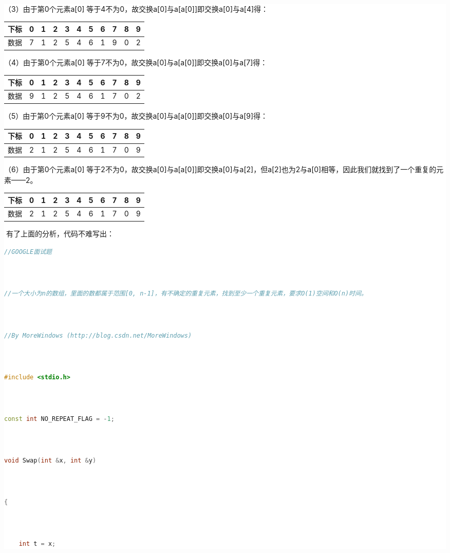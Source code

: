 （3）由于第0个元素a[0] 等于4不为0，故交换a[0]与a[a[0]]即交换a[0]与a[4]得：



| 下标 | 0    | 1    | 2    | 3    | 4    | 5    | 6    | 7    | 8    | 9    |
| ---- | ---- | ---- | ---- | ---- | ---- | ---- | ---- | ---- | ---- | ---- |
| 数据 | 7    | 1    | 2    | 5    | 4    | 6    | 1    | 9    | 0    | 2    |

（4）由于第0个元素a[0] 等于7不为0，故交换a[0]与a[a[0]]即交换a[0]与a[7]得：



| 下标 | 0    | 1    | 2    | 3    | 4    | 5    | 6    | 7    | 8    | 9    |
| ---- | ---- | ---- | ---- | ---- | ---- | ---- | ---- | ---- | ---- | ---- |
| 数据 | 9    | 1    | 2    | 5    | 4    | 6    | 1    | 7    | 0    | 2    |

（5）由于第0个元素a[0] 等于9不为0，故交换a[0]与a[a[0]]即交换a[0]与a[9]得：



| 下标 | 0    | 1    | 2    | 3    | 4    | 5    | 6    | 7    | 8    | 9    |
| ---- | ---- | ---- | ---- | ---- | ---- | ---- | ---- | ---- | ---- | ---- |
| 数据 | 2    | 1    | 2    | 5    | 4    | 6    | 1    | 7    | 0    | 9    |

（6）由于第0个元素a[0] 等于2不为0，故交换a[0]与a[a[0]]即交换a[0]与a[2]，但a[2]也为2与a[0]相等，因此我们就找到了一个重复的元素——2。



| 下标 | 0    | 1    | 2    | 3    | 4    | 5    | 6    | 7    | 8    | 9    |
| ---- | ---- | ---- | ---- | ---- | ---- | ---- | ---- | ---- | ---- | ---- |
| 数据 | 2    | 1    | 2    | 5    | 4    | 6    | 1    | 7    | 0    | 9    |

 

 

​    有了上面的分析，代码不难写出：



```cpp
//GOOGLE面试题



//一个大小为n的数组，里面的数都属于范围[0, n-1]，有不确定的重复元素，找到至少一个重复元素，要求O(1)空间和O(n)时间。



//By MoreWindows (http://blog.csdn.net/MoreWindows)



#include <stdio.h>



const int NO_REPEAT_FLAG = -1;



void Swap(int &x, int &y)



{



	int t = x;


```